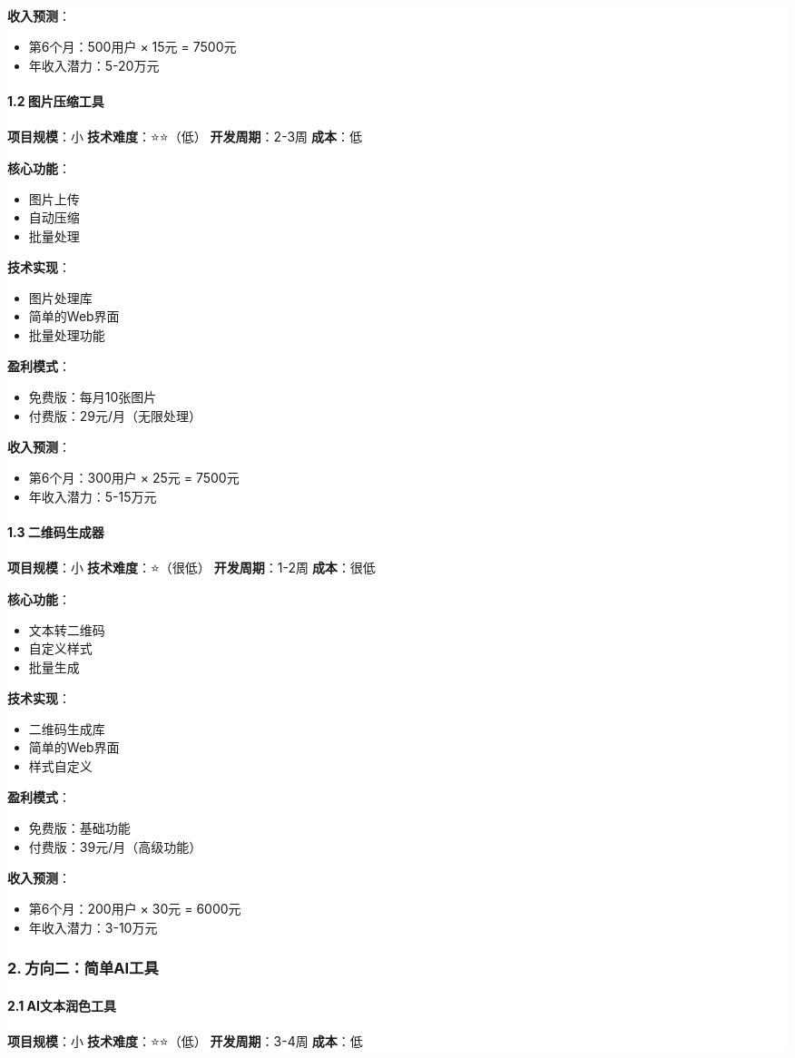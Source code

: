 **收入预测**：
- 第6个月：500用户 × 15元 = 7500元
- 年收入潜力：5-20万元

#### 1.2 图片压缩工具
**项目规模**：小
**技术难度**：⭐⭐（低）
**开发周期**：2-3周
**成本**：低

**核心功能**：
- 图片上传
- 自动压缩
- 批量处理

**技术实现**：
- 图片处理库
- 简单的Web界面
- 批量处理功能

**盈利模式**：
- 免费版：每月10张图片
- 付费版：29元/月（无限处理）

**收入预测**：
- 第6个月：300用户 × 25元 = 7500元
- 年收入潜力：5-15万元

#### 1.3 二维码生成器
**项目规模**：小
**技术难度**：⭐（很低）
**开发周期**：1-2周
**成本**：很低

**核心功能**：
- 文本转二维码
- 自定义样式
- 批量生成

**技术实现**：
- 二维码生成库
- 简单的Web界面
- 样式自定义

**盈利模式**：
- 免费版：基础功能
- 付费版：39元/月（高级功能）

**收入预测**：
- 第6个月：200用户 × 30元 = 6000元
- 年收入潜力：3-10万元

### 2. 方向二：简单AI工具

#### 2.1 AI文本润色工具
**项目规模**：小
**技术难度**：⭐⭐（低）
**开发周期**：3-4周
**成本**：低
